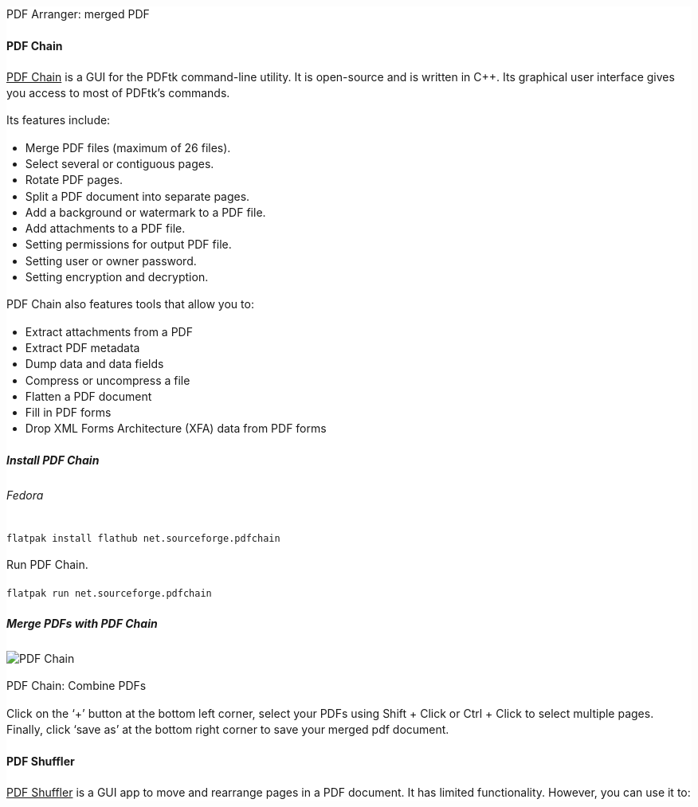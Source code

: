 PDF Arranger: merged PDF

#### PDF Chain

[PDF Chain](https://flathub.org/apps/details/net.sourceforge.pdfchain) is a GUI for the PDFtk command-line utility. It is open-source and is written in C++. Its graphical user interface gives you access to most of PDFtk’s commands.

Its features include:

-   Merge PDF files (maximum of 26 files).
-   Select several or contiguous pages.
-   Rotate PDF pages.
-   Split a PDF document into separate pages.
-   Add a background or watermark to a PDF file.
-   Add attachments to a PDF file.
-   Setting permissions for output PDF file.
-   Setting user or owner password.
-   Setting encryption and decryption.

PDF Chain also features tools that allow you to:

-   Extract attachments from a PDF
-   Extract PDF metadata
-   Dump data and data fields
-   Compress or uncompress a file
-   Flatten a PDF document
-   Fill in PDF forms
-   Drop XML Forms Architecture (XFA) data from PDF forms

##### Install PDF Chain

###### Fedora

```
flatpak install flathub net.sourceforge.pdfchain
```

Run PDF Chain.

```
flatpak run net.sourceforge.pdfchain
```

##### Merge PDFs with PDF Chain

![PDF Chain](https://www.fosslinux.com/wp-content/plugins/wp-fastest-cache-premium/pro/images/blank.gif)

PDF Chain: Combine PDFs

Click on the ‘+’ button at the bottom left corner, select your PDFs using Shift + Click or Ctrl + Click to select multiple pages. Finally, click ‘save as’ at the bottom right corner to save your merged pdf document.

#### PDF Shuffler

[PDF Shuffler](https://linux.die.net/man/1/pdfshuffler) is a GUI app to move and rearrange pages in a PDF document. It has limited functionality. However, you can use it to:
